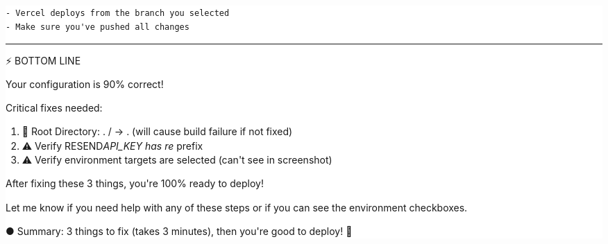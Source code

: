 
    - Vercel deploys from the branch you selected
    - Make sure you've pushed all changes

---

⚡ BOTTOM LINE

Your configuration is 90% correct!

Critical fixes needed:

1. 🔴 Root Directory: . / → . (will cause build failure if not fixed)
2. ⚠️ Verify RESEND*API_KEY has re* prefix
3. ⚠️ Verify environment targets are selected (can't see in screenshot)

After fixing these 3 things, you're 100% ready to deploy!

Let me know if you need help with any of these steps or if you can see the environment checkboxes.

● Summary: 3 things to fix (takes 3 minutes), then you're good to deploy! 🎯
